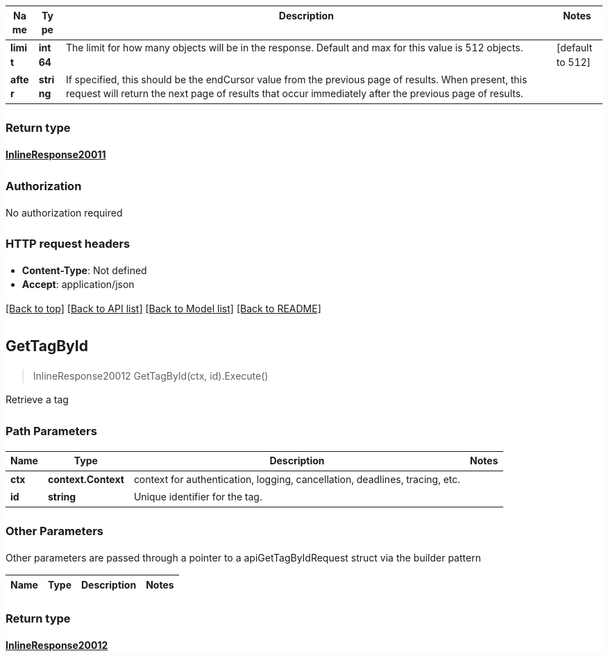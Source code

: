 
Name | Type | Description  | Notes
------------- | ------------- | ------------- | -------------
 **limit** | **int64** | The limit for how many objects will be in the response. Default and max for this value is 512 objects. | [default to 512]
 **after** | **string** | If specified, this should be the endCursor value from the previous page of results. When present, this request will return the next page of results that occur immediately after the previous page of results. | 

### Return type

[**InlineResponse20011**](inline_response_200_11.md)

### Authorization

No authorization required

### HTTP request headers

- **Content-Type**: Not defined
- **Accept**: application/json

[[Back to top]](#) [[Back to API list]](../README.md#documentation-for-api-endpoints)
[[Back to Model list]](../README.md#documentation-for-models)
[[Back to README]](../README.md)


## GetTagById

> InlineResponse20012 GetTagById(ctx, id).Execute()

Retrieve a tag



### Path Parameters


Name | Type | Description  | Notes
------------- | ------------- | ------------- | -------------
**ctx** | **context.Context** | context for authentication, logging, cancellation, deadlines, tracing, etc.
**id** | **string** | Unique identifier for the tag. | 

### Other Parameters

Other parameters are passed through a pointer to a apiGetTagByIdRequest struct via the builder pattern


Name | Type | Description  | Notes
------------- | ------------- | ------------- | -------------


### Return type

[**InlineResponse20012**](inline_response_200_12.md)
